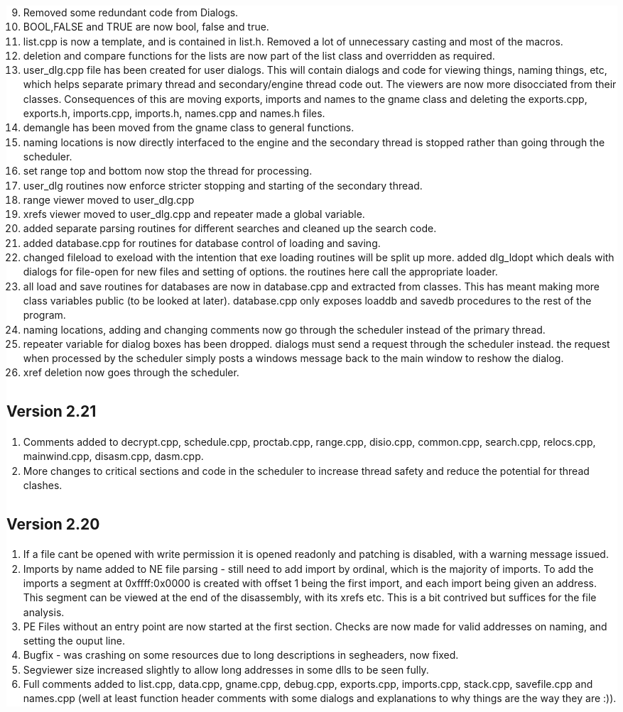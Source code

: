 9.  Removed some redundant code from Dialogs.
10.  BOOL,FALSE and TRUE are now bool, false and true.
11.  list.cpp is now a template, and is contained in list.h. Removed a lot of unnecessary casting and most of the macros.
12.  deletion and compare functions for the lists are now part of the list class and overridden as required.
13.  user_dlg.cpp file has been created for user dialogs. This will contain dialogs and code for viewing things, naming things, etc, which helps separate primary thread and secondary/engine thread code out. The viewers are now more disocciated from their classes. Consequences of this are moving exports, imports and names to the gname class and deleting the exports.cpp, exports.h, imports.cpp, imports.h, names.cpp and names.h files.
14.  demangle has been moved from the gname class to general functions.
15.  naming locations is now directly interfaced to the engine and the secondary thread is stopped rather than going through the scheduler.
16.  set range top and bottom now stop the thread for processing.
17.  user_dlg routines now enforce stricter stopping and starting of the secondary thread.
18.  range viewer moved to user_dlg.cpp
19.  xrefs viewer moved to user_dlg.cpp and repeater made a global variable.
20.  added separate parsing routines for different searches and cleaned up the search code.
21.  added database.cpp for routines for database control of loading and saving.
22.  changed fileload to exeload with the intention that exe loading routines will be split up more. added dlg_ldopt which deals with dialogs for file-open for new files and setting of options. the routines here call the appropriate loader.
23.  all load and save routines for databases are now in database.cpp and extracted from classes. This has meant making more class variables public (to be looked at later). database.cpp only exposes loaddb and savedb procedures to the rest of the program.
24.  naming locations, adding and changing comments now go through the scheduler instead of the primary thread.
25.  repeater variable for dialog boxes has been dropped. dialogs must send a request through the scheduler instead. the request when processed by the scheduler simply posts a windows message back to the main window to reshow the dialog.
26.  xref deletion now goes through the scheduler.


Version 2.21
------------
1. Comments added to decrypt.cpp, schedule.cpp, proctab.cpp, range.cpp, disio.cpp, common.cpp, search.cpp, relocs.cpp, mainwind.cpp, disasm.cpp, dasm.cpp.
2. More changes to critical sections and code in the scheduler to increase thread safety and reduce the potential for thread clashes.


Version 2.20
------------
1. If a file cant be opened with write permission it is opened readonly and patching is disabled, with a warning message issued.
2. Imports by name added to NE file parsing - still need to add import by ordinal, which is the majority of imports. To add the imports a segment at 0xffff:0x0000 is created with offset 1 being the first import, and each import being given an address. This segment can be viewed at the end of the disassembly, with its xrefs etc. This is a bit contrived but suffices for the file analysis.
3. PE Files without an entry point are now started at the first section. Checks are now made for valid addresses on naming, and setting the ouput line.
4. Bugfix - was crashing on some resources due to long descriptions in segheaders, now fixed.
5. Segviewer size increased slightly to allow long addresses in some dlls to be seen fully.
6. Full comments added to list.cpp, data.cpp, gname.cpp, debug.cpp, exports.cpp, imports.cpp, stack.cpp, savefile.cpp and names.cpp (well at least function header comments with some dialogs and explanations to why things are the way they are :)).
